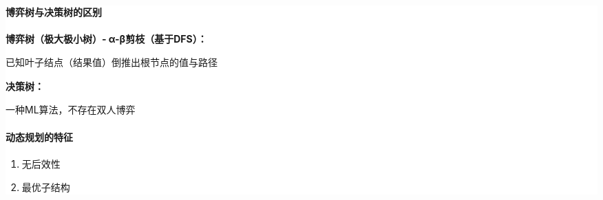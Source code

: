 

#### **博弈树与决策树的区别**

**博弈树（极大极小树）- α-β剪枝（基于DFS）：**

已知叶子结点（结果值）倒推出根节点的值与路径

**决策树：**

一种ML算法，不存在双人博弈



#### **动态规划的特征**

1. 无后效性

2. 最优子结构

   





